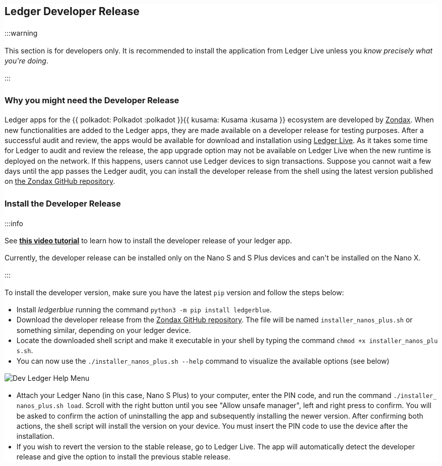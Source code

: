 ## Ledger Developer Release

:::warning

This section is for developers only. It is recommended to install the application from Ledger Live
unless you _know precisely what you're doing_.

:::

### Why you might need the Developer Release

Ledger apps for the {{ polkadot: Polkadot :polkadot }}{{ kusama: Kusama :kusama }} ecosystem are
developed by [Zondax](https://zondax.ch/). When new functionalities are added to the Ledger apps,
they are made available on a developer release for testing purposes. After a successful audit and
review, the apps would be available for download and installation using
[Ledger Live](https://www.ledger.com/ledger-live). As it takes some time for Ledger to audit and
review the release, the app upgrade option may not be available on Ledger Live when the new runtime
is deployed on the network. If this happens, users cannot use Ledger devices to sign transactions.
Suppose you cannot wait a few days until the app passes the Ledger audit, you can install the
developer release from the shell using the latest version published on
[the Zondax GitHub repository](https://github.com/Zondax/ledger-polkadot/releases).

### Install the Developer Release

:::info

See [**this video tutorial**](https://youtu.be/4SyVQrlXZ_Q) to learn how to install the developer
release of your ledger app.

Currently, the developer release can be installed only on the Nano S and S Plus devices and can't be
installed on the Nano X.

:::

To install the developer version, make sure you have the latest `pip` version and follow the steps
below:

- Install _ledgerblue_ running the command `python3 -m pip install ledgerblue`.
- Download the developer release from the
  [Zondax GitHub repository](https://github.com/Zondax/ledger-polkadot/releases). The file will be
  named `installer_nanos_plus.sh` or something similar, depending on your ledger device.
- Locate the downloaded shell script and make it executable in your shell by typing the command
  `chmod +x installer_nanos_plus.sh`.
- You can now use the `./installer_nanos_plus.sh --help` command to visualize the available options
  (see below)

![Dev Ledger Help Menu](../assets/ledger-help-menu.png)

- Attach your Ledger Nano (in this case, Nano S Plus) to your computer, enter the PIN code, and run
  the command `./installer_nanos_plus.sh load`. Scroll with the right button until you see "Allow
  unsafe manager", left and right press to confirm. You will be asked to confirm the action of
  uninstalling the app and subsequently installing the newer version. After confirming both actions,
  the shell script will install the version on your device. You must insert the PIN code to use the
  device after the installation.
- If you wish to revert the version to the stable release, go to Ledger Live. The app will
  automatically detect the developer release and give the option to install the previous stable
  release.
